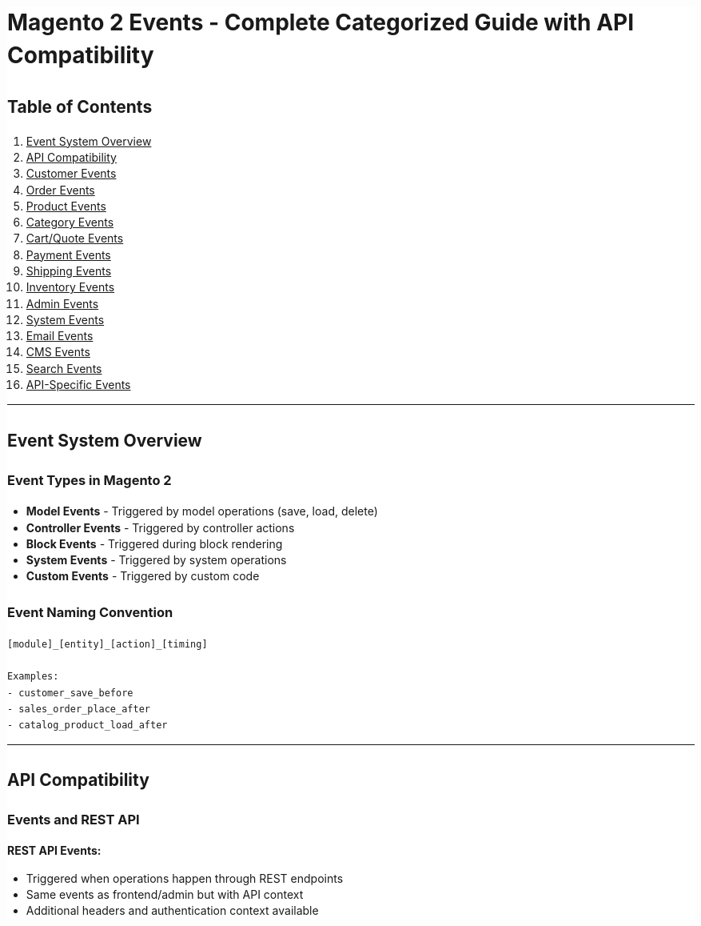 # Magento 2 Events - Complete Categorized Guide with API Compatibility

## Table of Contents
1. [Event System Overview](#event-system-overview)
2. [API Compatibility](#api-compatibility)
3. [Customer Events](#customer-events)
4. [Order Events](#order-events)
5. [Product Events](#product-events)
6. [Category Events](#category-events)
7. [Cart/Quote Events](#cartquote-events)
8. [Payment Events](#payment-events)
9. [Shipping Events](#shipping-events)
10. [Inventory Events](#inventory-events)
11. [Admin Events](#admin-events)
12. [System Events](#system-events)
13. [Email Events](#email-events)
14. [CMS Events](#cms-events)
15. [Search Events](#search-events)
16. [API-Specific Events](#api-specific-events)

---

## Event System Overview

### Event Types in Magento 2
- **Model Events** - Triggered by model operations (save, load, delete)
- **Controller Events** - Triggered by controller actions
- **Block Events** - Triggered during block rendering
- **System Events** - Triggered by system operations
- **Custom Events** - Triggered by custom code

### Event Naming Convention
```
[module]_[entity]_[action]_[timing]

Examples:
- customer_save_before
- sales_order_place_after
- catalog_product_load_after
```

---

## API Compatibility

### Events and REST API
**REST API Events:**
- Triggered when operations happen through REST endpoints
- Same events as frontend/admin but with API context
- Additional headers and authentication context available
